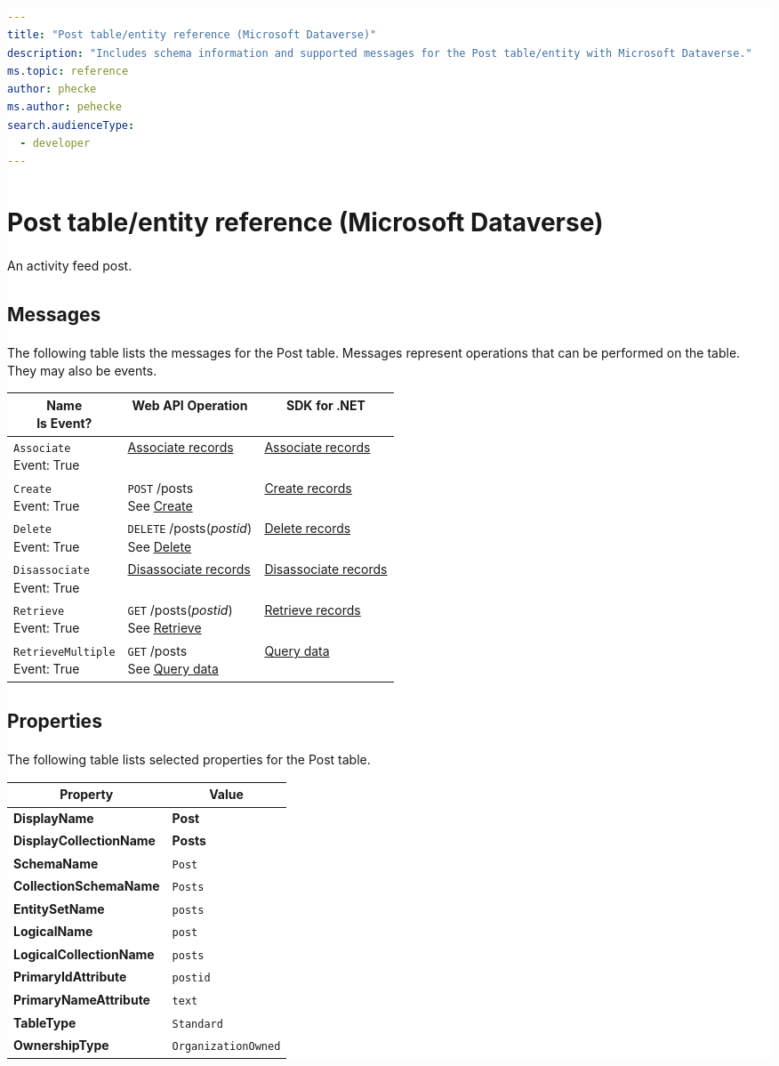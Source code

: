```yaml
---
title: "Post table/entity reference (Microsoft Dataverse)"
description: "Includes schema information and supported messages for the Post table/entity with Microsoft Dataverse."
ms.topic: reference
author: phecke
ms.author: pehecke
search.audienceType: 
  - developer
---
```


# Post table/entity reference (Microsoft Dataverse)

An activity feed post.

## Messages

The following table lists the messages for the Post table.
Messages represent operations that can be performed on the table. They may also be events.

| Name <br />Is Event? |Web API Operation |SDK for .NET |
| ---- | ----- |----- |
| `Associate`<br />Event: True |[Associate records](/power-apps/developer/data-platform/webapi/associate-disassociate-entities-using-web-api) |[Associate records](/power-apps/developer/data-platform/org-service/entity-operations-associate-disassociate#use-the-associate-method-or-associaterequest)|
| `Create`<br />Event: True |`POST` /posts<br />See [Create](/powerapps/developer/data-platform/webapi/create-entity-web-api) |[Create records](/power-apps/developer/data-platform/org-service/entity-operations-create#basic-create)|
| `Delete`<br />Event: True |`DELETE` /posts(*postid*)<br />See [Delete](/powerapps/developer/data-platform/webapi/update-delete-entities-using-web-api#basic-delete) |[Delete records](/power-apps/developer/data-platform/org-service/entity-operations-update-delete#basic-delete)|
| `Disassociate`<br />Event: True |[Disassociate records](/power-apps/developer/data-platform/webapi/associate-disassociate-entities-using-web-api) |[Disassociate records](/power-apps/developer/data-platform/org-service/entity-operations-associate-disassociate#use-the-disassociate-method-or-disassociaterequest)|
| `Retrieve`<br />Event: True |`GET` /posts(*postid*)<br />See [Retrieve](/powerapps/developer/data-platform/webapi/retrieve-entity-using-web-api) |[Retrieve records](/power-apps/developer/data-platform/org-service/entity-operations-retrieve)|
| `RetrieveMultiple`<br />Event: True |`GET` /posts<br />See [Query data](/power-apps/developer/data-platform/webapi/query-data-web-api) |[Query data](/power-apps/developer/data-platform/org-service/entity-operations-query-data)|

## Properties

The following table lists selected properties for the Post table.

|Property|Value|
| --- | --- |
| **DisplayName** | **Post** |
| **DisplayCollectionName** | **Posts** |
| **SchemaName** | `Post` |
| **CollectionSchemaName** | `Posts` |
| **EntitySetName** | `posts`|
| **LogicalName** | `post` |
| **LogicalCollectionName** | `posts` |
| **PrimaryIdAttribute** | `postid` |
| **PrimaryNameAttribute** |`text` |
| **TableType** | `Standard` |
| **OwnershipType** | `OrganizationOwned` |
